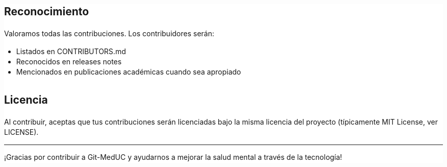 ## Reconocimiento

Valoramos todas las contribuciones. Los contribuidores serán:
- Listados en CONTRIBUTORS.md
- Reconocidos en releases notes
- Mencionados en publicaciones académicas cuando sea apropiado

## Licencia

Al contribuir, aceptas que tus contribuciones serán licenciadas bajo la misma licencia del proyecto (típicamente MIT License, ver LICENSE).

---

¡Gracias por contribuir a Git-MedUC y ayudarnos a mejorar la salud mental a través de la tecnología!
